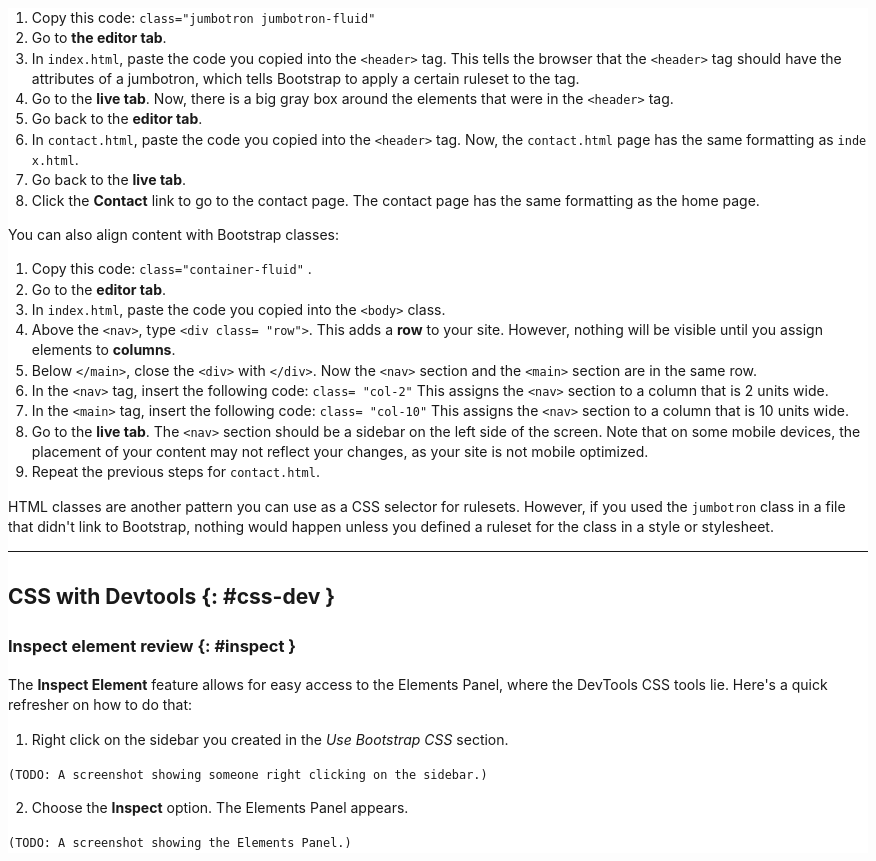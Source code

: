 1. Copy this code: `class="jumbotron jumbotron-fluid"`
1. Go to **the editor tab**.
1. In `index.html`, paste the code you copied into the `<header>` tag. This tells the browser that the `<header>` tag should have the attributes of a jumbotron, which tells Bootstrap to apply a certain ruleset to the tag.
1. Go to the **live tab**. Now, there is a big gray box around the elements that were in the `<header>` tag.
1. Go back to the **editor tab**.
1.  In `contact.html`, paste the code you copied into the `<header>` tag. Now, the `contact.html` page has the same formatting as `index.html`.
1. Go back to the **live tab**.
1. Click the **Contact** link to go to the contact page. The contact page has the same formatting as the home page.

You can also align content with Bootstrap classes:

1. Copy this code: `class="container-fluid"` .
1. Go to the **editor tab**.
1. In `index.html`, paste the code you copied into the `<body>` class.
1. Above the `<nav>`, type `<div class= "row">`. This adds a **row** to your site. However, nothing will be visible until you assign elements to **columns**.
1. Below `</main>`, close the `<div>` with `</div>`. Now the `<nav>` section and the `<main>` section are in the same row.
1. In the `<nav>` tag, insert the following code: `class= "col-2"` This assigns the `<nav>` section to a column that is 2 units wide. 
1. In the `<main>` tag, insert the following code: `class= "col-10"` This assigns the `<nav>` section to a column that is 10 units wide.
1. Go to the **live tab**. The `<nav>` section should be a sidebar on the left side of the screen. Note that on some mobile devices, the placement of your content may not reflect your changes, as your site is not mobile optimized.
1. Repeat the previous steps for `contact.html`.


HTML classes are another pattern you can use as a CSS selector for rulesets. However, if you used the `jumbotron` class in a file that didn't link to Bootstrap, nothing would happen unless you defined a ruleset for the class in a style or stylesheet.

---


## CSS with Devtools {: #css-dev }



### Inspect element review {: #inspect }

The **Inspect Element** feature allows for easy access to the Elements Panel, 
where the DevTools CSS tools lie. Here's a quick refresher on how to do that: 

1. Right click on the sidebar you created in the *Use Bootstrap CSS* section.

`(TODO: A screenshot showing someone right clicking on the sidebar.)`

2. Choose the **Inspect** option. The Elements Panel appears.

`(TODO: A screenshot showing the Elements Panel.)`
